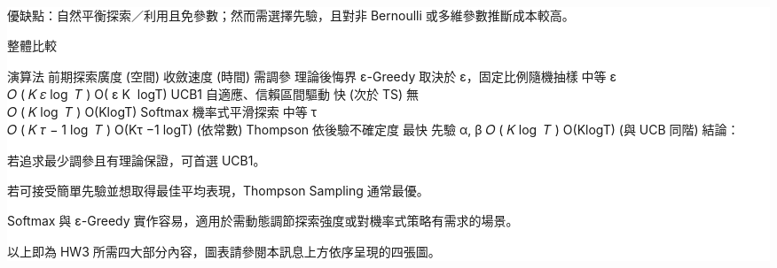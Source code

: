 優缺點：自然平衡探索／利用且免參數；然而需選擇先驗，且對非 Bernoulli 或多維參數推斷成本較高。

整體比較

演算法	前期探索廣度 (空間)	收斂速度 (時間)	需調參	理論後悔界
ε-Greedy	取決於 ε，固定比例隨機抽樣	中等	ε	
𝑂
(
𝐾
𝜀
log
⁡
𝑇
)
O( 
ε
K
​
 logT)
UCB1	自適應、信賴區間驅動	快 (次於 TS)	無	
𝑂
(
𝐾
log
⁡
𝑇
)
O(KlogT)
Softmax	機率式平滑探索	中等	τ	
𝑂
(
𝐾
𝜏
−
1
log
⁡
𝑇
)
O(Kτ 
−1
 logT) (依常數)
Thompson	依後驗不確定度	最快	先驗 α, β	
𝑂
(
𝐾
log
⁡
𝑇
)
O(KlogT) (與 UCB 同階)
結論：

若追求最少調參且有理論保證，可首選 UCB1。

若可接受簡單先驗並想取得最佳平均表現，Thompson Sampling 通常最優。

Softmax 與 ε-Greedy 實作容易，適用於需動態調節探索強度或對機率式策略有需求的場景。

以上即為 HW3 所需四大部分內容，圖表請參閱本訊息上方依序呈現的四張圖。
